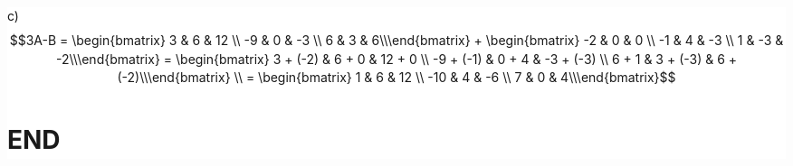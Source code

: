   c) $$3A-B = \begin{bmatrix} 3 & 6 & 12 \\ -9 & 0 & -3 \\ 6 & 3 & 6\\\end{bmatrix} + \begin{bmatrix} -2 & 0 & 0 \\ -1 & 4 & -3 \\ 1 & -3 & -2\\\end{bmatrix} = \begin{bmatrix} 3 + (-2) & 6 + 0 & 12 + 0 \\ -9 + (-1) & 0 + 4 & -3 + (-3) \\ 6 + 1 & 3 + (-3) & 6 + (-2)\\\end{bmatrix} \\ = \begin{bmatrix} 1 & 6 & 12 \\ -10 & 4 & -6 \\ 7 & 0 & 4\\\end{bmatrix}$$

  # END
